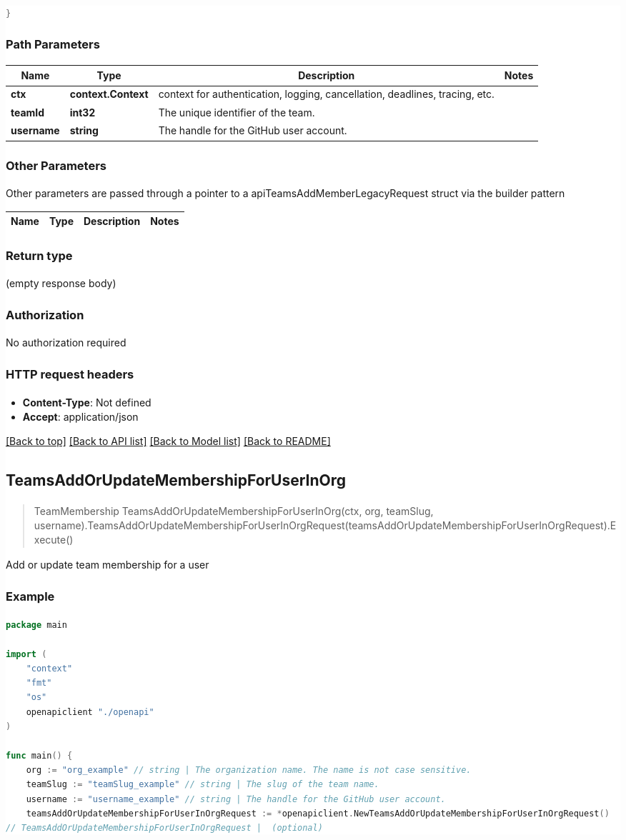 ```go
}
```

### Path Parameters


Name | Type | Description  | Notes
------------- | ------------- | ------------- | -------------
**ctx** | **context.Context** | context for authentication, logging, cancellation, deadlines, tracing, etc.
**teamId** | **int32** | The unique identifier of the team. | 
**username** | **string** | The handle for the GitHub user account. | 

### Other Parameters

Other parameters are passed through a pointer to a apiTeamsAddMemberLegacyRequest struct via the builder pattern


Name | Type | Description  | Notes
------------- | ------------- | ------------- | -------------



### Return type

 (empty response body)

### Authorization

No authorization required

### HTTP request headers

- **Content-Type**: Not defined
- **Accept**: application/json

[[Back to top]](#) [[Back to API list]](../README.md#documentation-for-api-endpoints)
[[Back to Model list]](../README.md#documentation-for-models)
[[Back to README]](../README.md)


## TeamsAddOrUpdateMembershipForUserInOrg

> TeamMembership TeamsAddOrUpdateMembershipForUserInOrg(ctx, org, teamSlug, username).TeamsAddOrUpdateMembershipForUserInOrgRequest(teamsAddOrUpdateMembershipForUserInOrgRequest).Execute()

Add or update team membership for a user



### Example

```go
package main

import (
    "context"
    "fmt"
    "os"
    openapiclient "./openapi"
)

func main() {
    org := "org_example" // string | The organization name. The name is not case sensitive.
    teamSlug := "teamSlug_example" // string | The slug of the team name.
    username := "username_example" // string | The handle for the GitHub user account.
    teamsAddOrUpdateMembershipForUserInOrgRequest := *openapiclient.NewTeamsAddOrUpdateMembershipForUserInOrgRequest() // TeamsAddOrUpdateMembershipForUserInOrgRequest |  (optional)
```